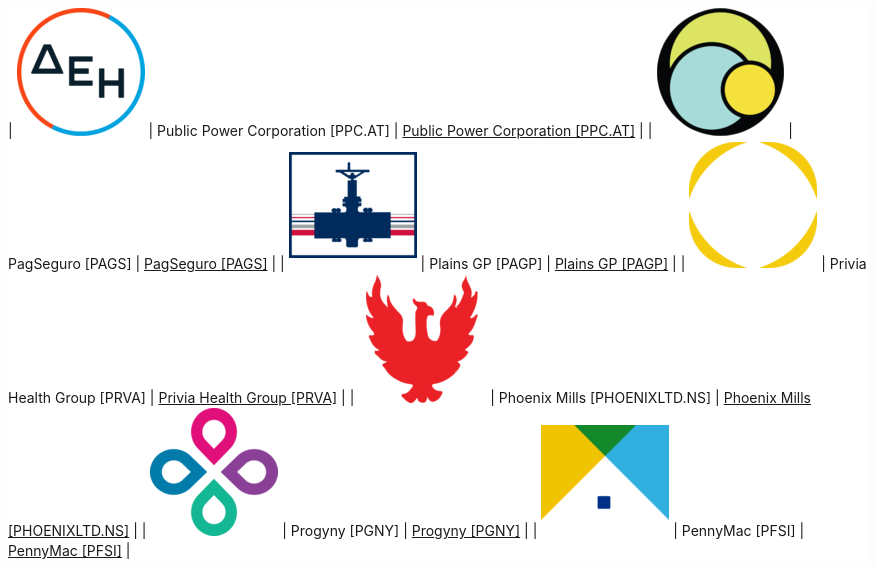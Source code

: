 | ![Public Power Corporation [PPC.AT]](/img/128/PPC.AT-61dcabf4.png) | Public Power Corporation [PPC.AT] | [Public Power Corporation [PPC.AT]](../../page/public-power-corporation/logo/ ) |
| ![PagSeguro [PAGS]](/img/128/PAGS-a9239f5a.png) | PagSeguro [PAGS] | [PagSeguro [PAGS]](../../page/pagseguro/logo/ ) |
| ![Plains GP [PAGP]](/img/128/PAGP-5f32e656.png) | Plains GP [PAGP] | [Plains GP [PAGP]](../../page/plains-gp/logo/ ) |
| ![Privia Health Group [PRVA]](/img/128/PRVA-a3dab33f.png) | Privia Health Group [PRVA] | [Privia Health Group [PRVA]](../../page/privia-health-group/logo/ ) |
| ![Phoenix Mills [PHOENIXLTD.NS]](/img/128/PHOENIXLTD.NS-3b280da9.png) | Phoenix Mills [PHOENIXLTD.NS] | [Phoenix Mills [PHOENIXLTD.NS]](../../page/phoenix-mills/logo/ ) |
| ![Progyny [PGNY]](/img/128/PGNY-38ae1783.png) | Progyny [PGNY] | [Progyny [PGNY]](../../page/progyny/logo/ ) |
| ![PennyMac [PFSI]](/img/128/PFSI-01ccae46.png) | PennyMac [PFSI] | [PennyMac [PFSI]](../../page/pennymac/logo/ ) |
